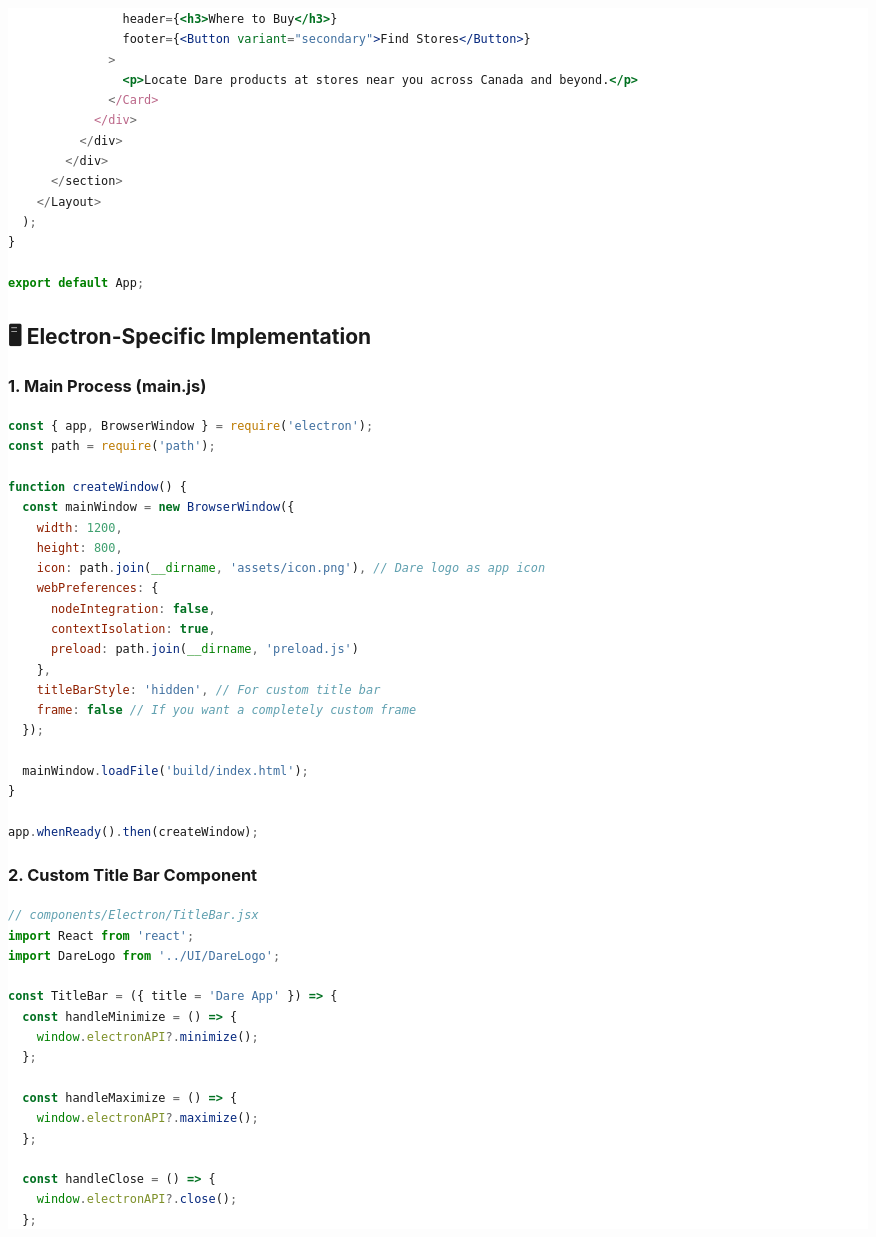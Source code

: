 ```jsx
                header={<h3>Where to Buy</h3>}
                footer={<Button variant="secondary">Find Stores</Button>}
              >
                <p>Locate Dare products at stores near you across Canada and beyond.</p>
              </Card>
            </div>
          </div>
        </div>
      </section>
    </Layout>
  );
}

export default App;
```

## 🖥️ Electron-Specific Implementation

### 1. Main Process (main.js)

```javascript
const { app, BrowserWindow } = require('electron');
const path = require('path');

function createWindow() {
  const mainWindow = new BrowserWindow({
    width: 1200,
    height: 800,
    icon: path.join(__dirname, 'assets/icon.png'), // Dare logo as app icon
    webPreferences: {
      nodeIntegration: false,
      contextIsolation: true,
      preload: path.join(__dirname, 'preload.js')
    },
    titleBarStyle: 'hidden', // For custom title bar
    frame: false // If you want a completely custom frame
  });

  mainWindow.loadFile('build/index.html');
}

app.whenReady().then(createWindow);
```

### 2. Custom Title Bar Component

```jsx
// components/Electron/TitleBar.jsx
import React from 'react';
import DareLogo from '../UI/DareLogo';

const TitleBar = ({ title = 'Dare App' }) => {
  const handleMinimize = () => {
    window.electronAPI?.minimize();
  };

  const handleMaximize = () => {
    window.electronAPI?.maximize();
  };

  const handleClose = () => {
    window.electronAPI?.close();
  };
```
